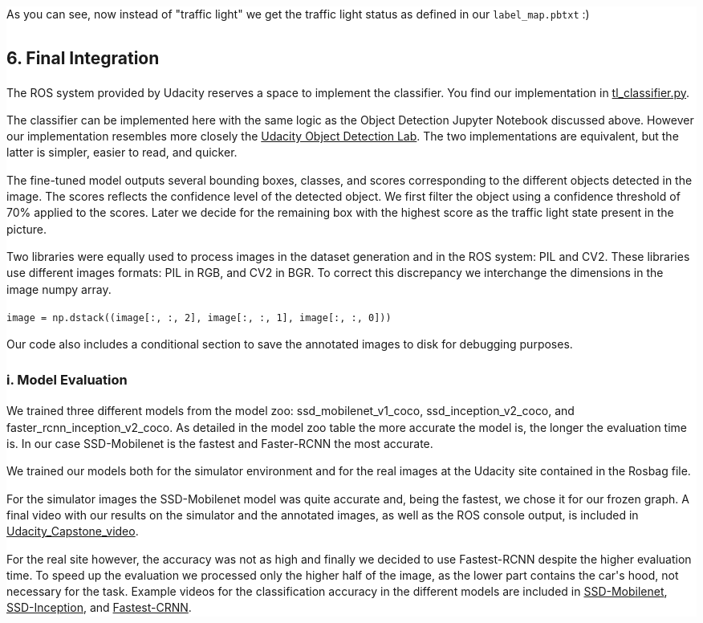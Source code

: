 As you can see, now instead of "traffic light" we get the traffic light status as defined in our `label_map.pbtxt` :)

## 6. Final Integration

The ROS system provided by Udacity reserves a space to implement the classifier. You find our implementation  in [tl_classifier.py](/ros/src/tl_detector/light_classification/tl_classifier.py).

The classifier can be implemented here with the same logic as the Object Detection Jupyter Notebook discussed above. However our implementation resembles more closely the [Udacity Object Detection Lab](https://github.com/udacity/CarND-Object-Detection-Lab). The two implementations are equivalent, but the latter is simpler, easier to read, and quicker.

The fine-tuned model outputs several bounding boxes, classes, and scores corresponding to the different objects detected in the image. The scores reflects the confidence level of the detected object. We first filter the object using a confidence threshold of 70% applied to the scores. Later we decide for the remaining box with the highest score as the traffic light state present in the picture.

Two libraries were equally used to process images in the dataset generation and in the ROS system: PIL and CV2. These libraries use different images formats: PIL in RGB, and CV2 in BGR. To correct this discrepancy we interchange the dimensions in the image numpy array.

```
image = np.dstack((image[:, :, 2], image[:, :, 1], image[:, :, 0]))
```

Our code also includes a conditional section to save the annotated images to disk for debugging purposes.

### i. Model Evaluation

We trained three different models from the model zoo: ssd_mobilenet_v1_coco, ssd_inception_v2_coco, and faster_rcnn_inception_v2_coco. As detailed in the model zoo table the more accurate the model is, the longer the evaluation time is. In our case SSD-Mobilenet is the fastest and Faster-RCNN the most accurate.

We trained our models both for the simulator environment and for the real images at the Udacity site contained in the Rosbag file. 

For the simulator images the SSD-Mobilenet model was quite accurate and, being the fastest, we chose it for our frozen graph. A final video with our results on the simulator and the annotated images, as well as the ROS console output, is included in [Udacity_Capstone_video](Udacity_Capstone_video.mp4).

For the real site however, the accuracy was not as high and finally we decided to use Fastest-RCNN despite the higher evaluation time. To speed up the evaluation we processed only the higher half of the image, as the lower part contains the car's hood, not necessary for the task. Example videos for the classification accuracy in the different models are included in [SSD-Mobilenet](ssd_mobilenet.mp4), [SSD-Inception](ssd_inception.mp4), and [Fastest-CRNN](faster_rcnn.mp4).




